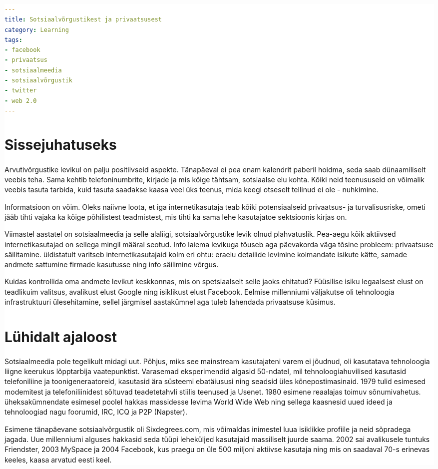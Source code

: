```yaml
---
title: Sotsiaalvõrgustikest ja privaatsusest
category: Learning
tags:
- facebook
- privaatsus
- sotsiaalmeedia
- sotsiaalvõrgustik
- twitter
- web 2.0
---
```

# Sissejuhatuseks

Arvutivõrgustike levikul on palju positiivseid aspekte. Tänapäeval ei pea enam kalendrit paberil hoidma, seda saab dünaamiliselt veebis teha. Sama kehtib telefoninumbrite, kirjade ja mis kõige tähtsam, sotsiaalse elu kohta. Kõiki neid teenususeid on võimalik veebis tasuta tarbida, kuid tasuta saadakse kaasa veel üks teenus, mida keegi otseselt tellinud ei ole - nuhkimine.

Informatsioon on võim. Oleks naiivne loota, et iga internetikasutaja teab kõiki potensiaalseid privaatsus- ja turvalisusriske, ometi jääb tihti vajaka ka kõige põhilistest teadmistest, mis tihti ka sama lehe kasutajatoe sektsioonis kirjas on.

Viimastel aastatel on sotsiaalmeedia ja selle alaliigi, sotsiaalvõrgustike levik olnud plahvatuslik. Pea-aegu kõik aktiivsed internetikasutajad on sellega mingil määral seotud. Info laiema levikuga tõuseb aga päevakorda väga tõsine probleem: privaatsuse säilitamine. üldistatult varitseb internetikasutajaid kolm eri ohtu: eraelu detailide levimine kolmandate isikute kätte, samade andmete sattumine firmade kasutusse ning info säilimine võrgus.

Kuidas kontrollida oma andmete levikut keskkonnas, mis on spetsiaalselt selle jaoks ehitatud? Füüsilise isiku legaalsest elust on teadlikuim valitsus, avalikust elust Google ning isiklikust elust Facebook. Eelmise millenniumi väljakutse oli tehnoloogia infrastruktuuri ülesehitamine, sellel järgmisel aastakümnel aga tuleb lahendada privaatsuse küsimus.

# Lühidalt ajaloost

Sotsiaalmeedia pole tegelikult midagi uut. Põhjus, miks see mainstream kasutajateni varem ei jõudnud, oli kasutatava tehnoloogia liigne keerukus lõpptarbija vaatepunktist. Varasemad eksperimendid algasid 50-ndatel, mil tehnoloogiahuvilised kasutasid telefoniliine ja toonigeneraatoreid, kasutasid ära süsteemi ebatäiususi ning seadsid üles kõnepostimasinaid. 1979 tulid esimesed modemitest ja telefoniliinidest sõltuvad teadetetahvli stiilis teenused ja Usenet. 1980 esimene reaalajas toimuv sõnumivahetus. üheksakümnendate esimesel poolel hakkas massidesse levima World Wide Web ning sellega kaasnesid uued ideed ja tehnoloogiad nagu foorumid, IRC, ICQ ja P2P (Napster).

Esimene tänapäevane sotsiaalvõrgustik oli Sixdegrees.com, mis võimaldas inimestel luua isiklikke profiile ja neid sõpradega jagada. Uue millenniumi alguses hakkasid seda tüüpi leheküljed kasutajaid massiliselt juurde saama. 2002 sai avalikusele tuntuks Friendster, 2003 MySpace ja 2004 Facebook, kus praegu on üle 500 miljoni aktiivse kasutaja ning mis on saadaval 70-s erinevas keeles, kaasa arvatud eesti keel.
